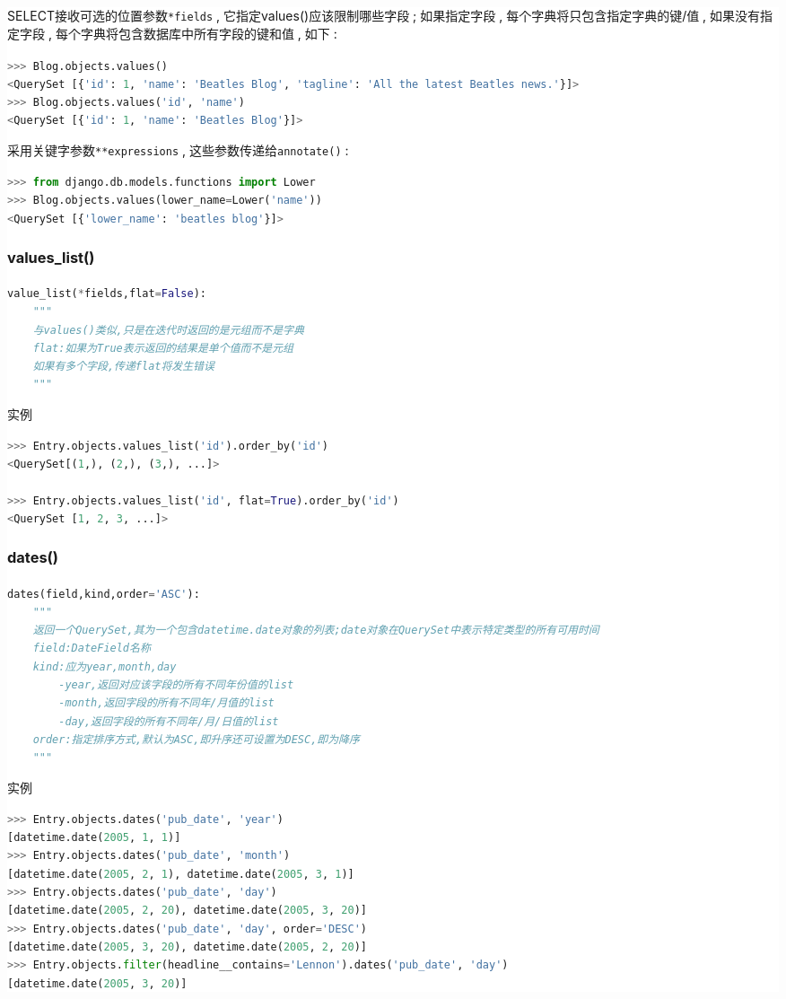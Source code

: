SELECT接收可选的位置参数`*fields` , 它指定values()应该限制哪些字段 ; 如果指定字段 , 每个字典将只包含指定字典的键/值 , 如果没有指定字段 , 每个字典将包含数据库中所有字段的键和值 , 如下 :

```python
>>> Blog.objects.values()
<QuerySet [{'id': 1, 'name': 'Beatles Blog', 'tagline': 'All the latest Beatles news.'}]>
>>> Blog.objects.values('id', 'name')
<QuerySet [{'id': 1, 'name': 'Beatles Blog'}]>
```

采用关键字参数`**expressions` , 这些参数传递给`annotate()` :

```python
>>> from django.db.models.functions import Lower
>>> Blog.objects.values(lower_name=Lower('name'))
<QuerySet [{'lower_name': 'beatles blog'}]>
```

### values_list()

```python
value_list(*fields,flat=False):
    """
    与values()类似,只是在迭代时返回的是元组而不是字典
    flat:如果为True表示返回的结果是单个值而不是元组
    如果有多个字段,传递flat将发生错误
    """
```

实例

```python
>>> Entry.objects.values_list('id').order_by('id')
<QuerySet[(1,), (2,), (3,), ...]>

>>> Entry.objects.values_list('id', flat=True).order_by('id')
<QuerySet [1, 2, 3, ...]>
```

### dates()

```python
dates(field,kind,order='ASC'):
    """
    返回一个QuerySet,其为一个包含datetime.date对象的列表;date对象在QuerySet中表示特定类型的所有可用时间
    field:DateField名称
    kind:应为year,month,day
    	-year,返回对应该字段的所有不同年份值的list
    	-month,返回字段的所有不同年/月值的list
    	-day,返回字段的所有不同年/月/日值的list
    order:指定排序方式,默认为ASC,即升序还可设置为DESC,即为降序
    """
```

实例

```python
>>> Entry.objects.dates('pub_date', 'year')
[datetime.date(2005, 1, 1)]
>>> Entry.objects.dates('pub_date', 'month')
[datetime.date(2005, 2, 1), datetime.date(2005, 3, 1)]
>>> Entry.objects.dates('pub_date', 'day')
[datetime.date(2005, 2, 20), datetime.date(2005, 3, 20)]
>>> Entry.objects.dates('pub_date', 'day', order='DESC')
[datetime.date(2005, 3, 20), datetime.date(2005, 2, 20)]
>>> Entry.objects.filter(headline__contains='Lennon').dates('pub_date', 'day')
[datetime.date(2005, 3, 20)]
```
